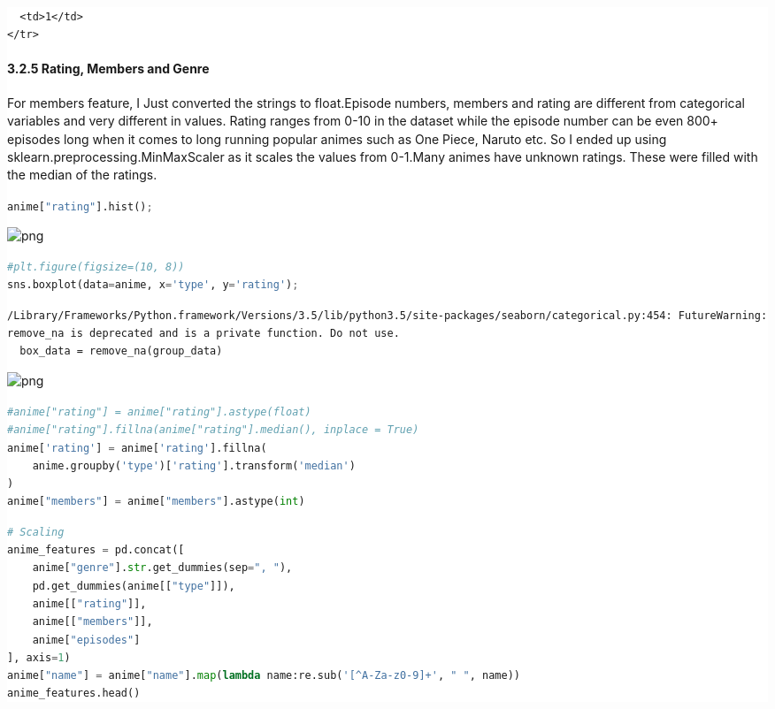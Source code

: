       <td>1</td>
    </tr>
  </tbody>
</table>
</div>



#### 3.2.5 Rating, Members and Genre

For members feature, I Just converted the strings to float.Episode numbers, members and rating are different from categorical variables and very different in values. Rating ranges from 0-10 in the dataset while the episode number can be even 800+ episodes long when it comes to long running popular animes such as One Piece, Naruto etc. So I ended up using sklearn.preprocessing.MinMaxScaler as it scales the values from 0-1.Many animes have unknown ratings. These were filled with the median of the ratings.


```python
anime["rating"].hist();
```


![png](recommender-systems_files/recommender-systems_47_0.png)



```python
#plt.figure(figsize=(10, 8))
sns.boxplot(data=anime, x='type', y='rating');
```

    /Library/Frameworks/Python.framework/Versions/3.5/lib/python3.5/site-packages/seaborn/categorical.py:454: FutureWarning: remove_na is deprecated and is a private function. Do not use.
      box_data = remove_na(group_data)



![png](recommender-systems_files/recommender-systems_48_1.png)



```python
#anime["rating"] = anime["rating"].astype(float)
#anime["rating"].fillna(anime["rating"].median(), inplace = True)
anime['rating'] = anime['rating'].fillna(
    anime.groupby('type')['rating'].transform('median')
)
anime["members"] = anime["members"].astype(int)
```


```python
# Scaling
anime_features = pd.concat([
    anime["genre"].str.get_dummies(sep=", "),
    pd.get_dummies(anime[["type"]]),
    anime[["rating"]],
    anime[["members"]],
    anime["episodes"]
], axis=1)
anime["name"] = anime["name"].map(lambda name:re.sub('[^A-Za-z0-9]+', " ", name))
anime_features.head()
```
